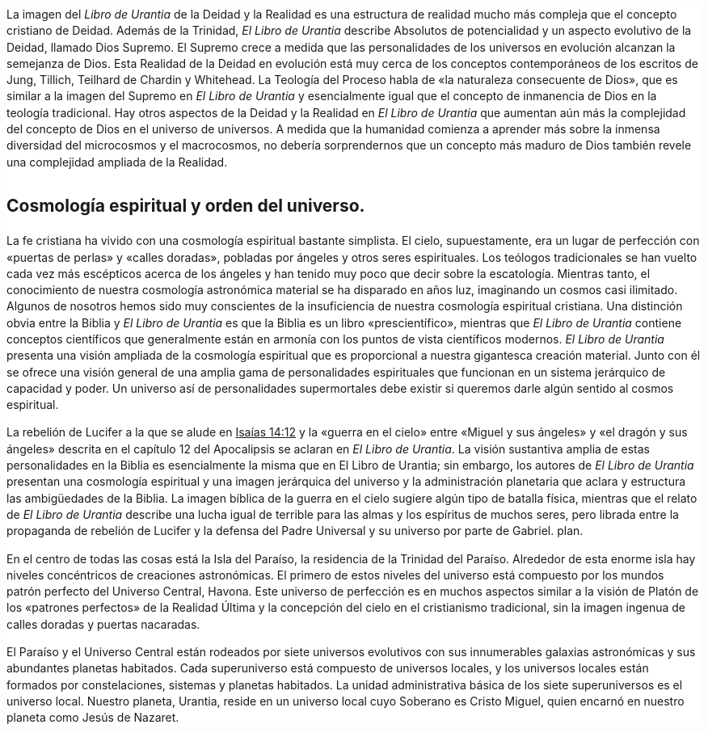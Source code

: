 La imagen del _Libro de Urantia_ de la Deidad y la Realidad es una estructura de realidad mucho más compleja que el concepto cristiano de Deidad. Además de la Trinidad, _El Libro de Urantia_ describe Absolutos de potencialidad y un aspecto evolutivo de la Deidad, llamado Dios Supremo. El Supremo crece a medida que las personalidades de los universos en evolución alcanzan la semejanza de Dios. Esta Realidad de la Deidad en evolución está muy cerca de los conceptos contemporáneos de los escritos de Jung, Tillich, Teilhard de Chardin y Whitehead. La Teología del Proceso habla de «la naturaleza consecuente de Dios», que es similar a la imagen del Supremo en _El Libro de Urantia_ y esencialmente igual que el concepto de inmanencia de Dios en la teología tradicional. Hay otros aspectos de la Deidad y la Realidad en _El Libro de Urantia_ que aumentan aún más la complejidad del concepto de Dios en el universo de universos. A medida que la humanidad comienza a aprender más sobre la inmensa diversidad del microcosmos y el macrocosmos, no debería sorprendernos que un concepto más maduro de Dios también revele una complejidad ampliada de la Realidad.

## Cosmología espiritual y orden del universo.

La fe cristiana ha vivido con una cosmología espiritual bastante simplista. El cielo, supuestamente, era un lugar de perfección con «puertas de perlas» y «calles doradas», pobladas por ángeles y otros seres espirituales. Los teólogos tradicionales se han vuelto cada vez más escépticos acerca de los ángeles y han tenido muy poco que decir sobre la escatología. Mientras tanto, el conocimiento de nuestra cosmología astronómica material se ha disparado en años luz, imaginando un cosmos casi ilimitado. Algunos de nosotros hemos sido muy conscientes de la insuficiencia de nuestra cosmología espiritual cristiana. Una distinción obvia entre la Biblia y _El Libro de Urantia_ es que la Biblia es un libro «prescientífico», mientras que _El Libro de Urantia_ contiene conceptos científicos que generalmente están en armonía con los puntos de vista científicos modernos. _El Libro de Urantia_ presenta una visión ampliada de la cosmología espiritual que es proporcional a nuestra gigantesca creación material. Junto con él se ofrece una visión general de una amplia gama de personalidades espirituales que funcionan en un sistema jerárquico de capacidad y poder. Un universo así de personalidades supermortales debe existir si queremos darle algún sentido al cosmos espiritual.

La rebelión de Lucifer a la que se alude en [Isaías 14:12](/es/Bible/Isaiah/14#v12) y la «guerra en el cielo» entre «Miguel y sus ángeles» y «el dragón y sus ángeles» descrita en el capítulo 12 del Apocalipsis se aclaran en _El Libro de Urantia_. La visión sustantiva amplia de estas personalidades en la Biblia es esencialmente la misma que en El Libro de Urantia; sin embargo, los autores de _El Libro de Urantia_ presentan una cosmología espiritual y una imagen jerárquica del universo y la administración planetaria que aclara y estructura las ambigüedades de la Biblia. La imagen bíblica de la guerra en el cielo sugiere algún tipo de batalla física, mientras que el relato de _El Libro de Urantia_ describe una lucha igual de terrible para las almas y los espíritus de muchos seres, pero librada entre la propaganda de rebelión de Lucifer y la defensa del Padre Universal y su universo por parte de Gabriel. plan.

En el centro de todas las cosas está la Isla del Paraíso, la residencia de la Trinidad del Paraíso. Alrededor de esta enorme isla hay niveles concéntricos de creaciones astronómicas. El primero de estos niveles del universo está compuesto por los mundos patrón perfecto del Universo Central, Havona. Este universo de perfección es en muchos aspectos similar a la visión de Platón de los «patrones perfectos» de la Realidad Última y la concepción del cielo en el cristianismo tradicional, sin la imagen ingenua de calles doradas y puertas nacaradas.

El Paraíso y el Universo Central están rodeados por siete universos evolutivos con sus innumerables galaxias astronómicas y sus abundantes planetas habitados. Cada superuniverso está compuesto de universos locales, y los universos locales están formados por constelaciones, sistemas y planetas habitados. La unidad administrativa básica de los siete superuniversos es el universo local. Nuestro planeta, Urantia, reside en un universo local cuyo Soberano es Cristo Miguel, quien encarnó en nuestro planeta como Jesús de Nazaret.
